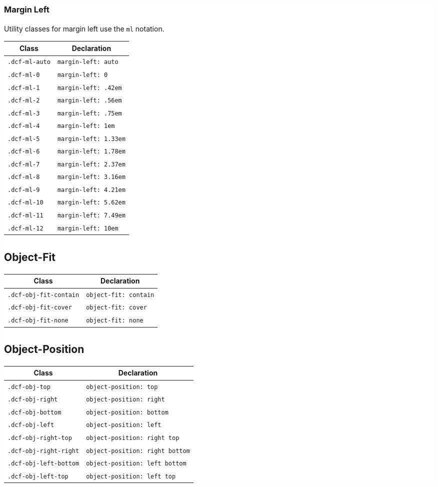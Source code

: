 ### Margin Left
Utility classes for margin left use the `ml` notation.

| Class          | Declaration           |
|----------------|-----------------------|
| `.dcf-ml-auto` | `margin-left: auto`   |
| `.dcf-ml-0`    | `margin-left: 0`      |
| `.dcf-ml-1`    | `margin-left: .42em`  |
| `.dcf-ml-2`    | `margin-left: .56em`  |
| `.dcf-ml-3`    | `margin-left: .75em`  |
| `.dcf-ml-4`    | `margin-left: 1em`    |
| `.dcf-ml-5`    | `margin-left: 1.33em` |
| `.dcf-ml-6`    | `margin-left: 1.78em` |
| `.dcf-ml-7`    | `margin-left: 2.37em` |
| `.dcf-ml-8`    | `margin-left: 3.16em` |
| `.dcf-ml-9`    | `margin-left: 4.21em` |
| `.dcf-ml-10`   | `margin-left: 5.62em` |
| `.dcf-ml-11`   | `margin-left: 7.49em` |
| `.dcf-ml-12`   | `margin-left: 10em`   |

## Object-Fit

| Class                  | Declaration           |
|------------------------|-----------------------|
| `.dcf-obj-fit-contain` | `object-fit: contain` |
| `.dcf-obj-fit-cover`   | `object-fit: cover`   |
| `.dcf-obj-fit-none`    | `object-fit: none`    |

## Object-Position

| Class                  | Declaration                     |
|------------------------|---------------------------------|
| `.dcf-obj-top`         | `object-position: top`          |
| `.dcf-obj-right`       | `object-position: right`        |
| `.dcf-obj-bottom`      | `object-position: bottom`       |
| `.dcf-obj-left`        | `object-position: left`         |
| `.dcf-obj-right-top`   | `object-position: right top`    |
| `.dcf-obj-right-right` | `object-position: right bottom` |
| `.dcf-obj-left-bottom` | `object-position: left bottom`  |
| `.dcf-obj-left-top`    | `object-position: left top`     |
